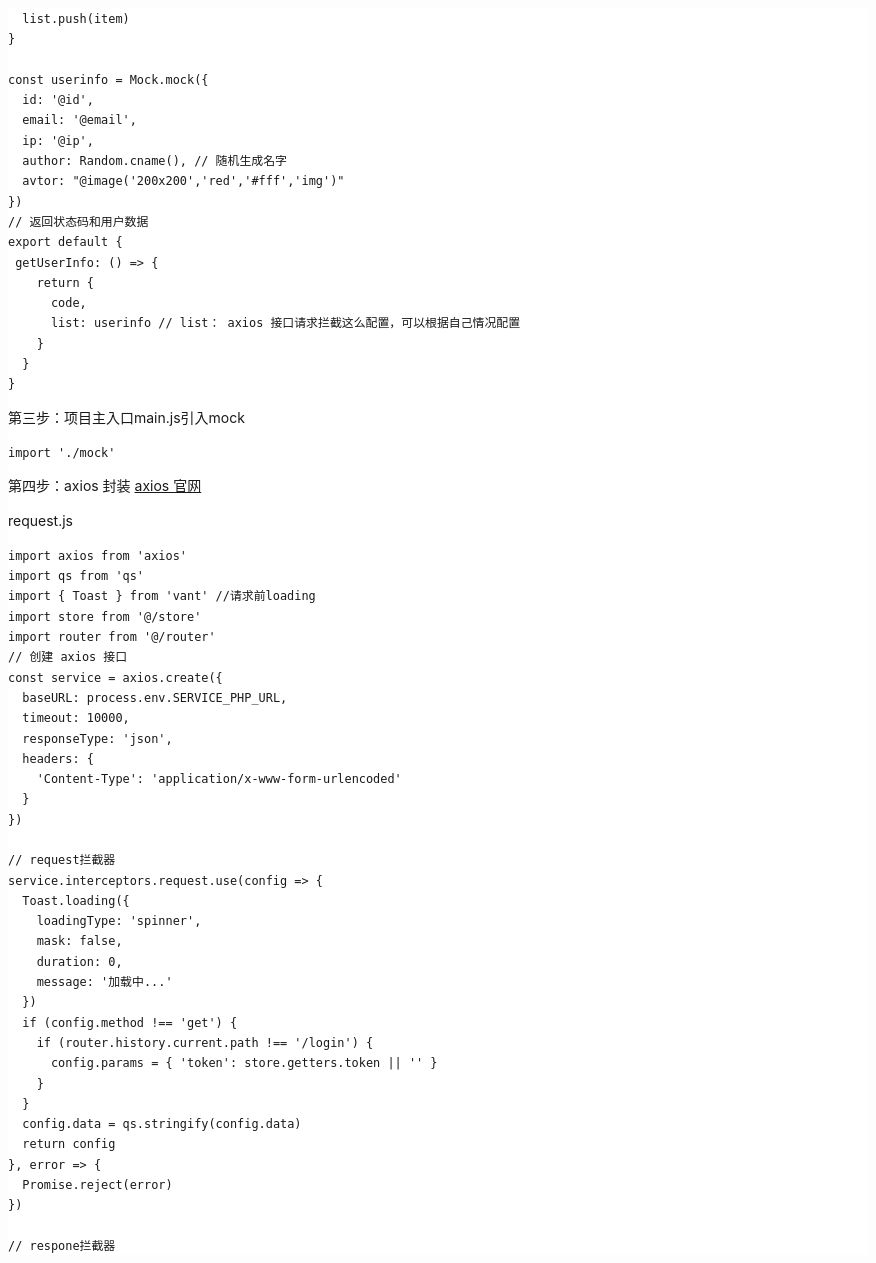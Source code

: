 ```
  list.push(item)
}

const userinfo = Mock.mock({
  id: '@id',
  email: '@email',
  ip: '@ip',
  author: Random.cname(), // 随机生成名字
  avtor: "@image('200x200','red','#fff','img')"
})
// 返回状态码和用户数据
export default {
 getUserInfo: () => {
    return {
      code,
      list: userinfo // list： axios 接口请求拦截这么配置，可以根据自己情况配置
    }
  }
}
```

第三步：项目主入口main.js引入mock
```
import './mock'
```

第四步：axios 封装 [axios 官网](https://www.kancloud.cn/yunye/axios/234845)

request.js
```
import axios from 'axios'
import qs from 'qs'
import { Toast } from 'vant' //请求前loading
import store from '@/store'
import router from '@/router'
// 创建 axios 接口
const service = axios.create({
  baseURL: process.env.SERVICE_PHP_URL,
  timeout: 10000,
  responseType: 'json',
  headers: {
    'Content-Type': 'application/x-www-form-urlencoded'
  }
})

// request拦截器
service.interceptors.request.use(config => {
  Toast.loading({
    loadingType: 'spinner',
    mask: false,
    duration: 0,
    message: '加载中...'
  })
  if (config.method !== 'get') {
    if (router.history.current.path !== '/login') {
      config.params = { 'token': store.getters.token || '' }
    }
  }
  config.data = qs.stringify(config.data)
  return config
}, error => {
  Promise.reject(error)
})

// respone拦截器
```